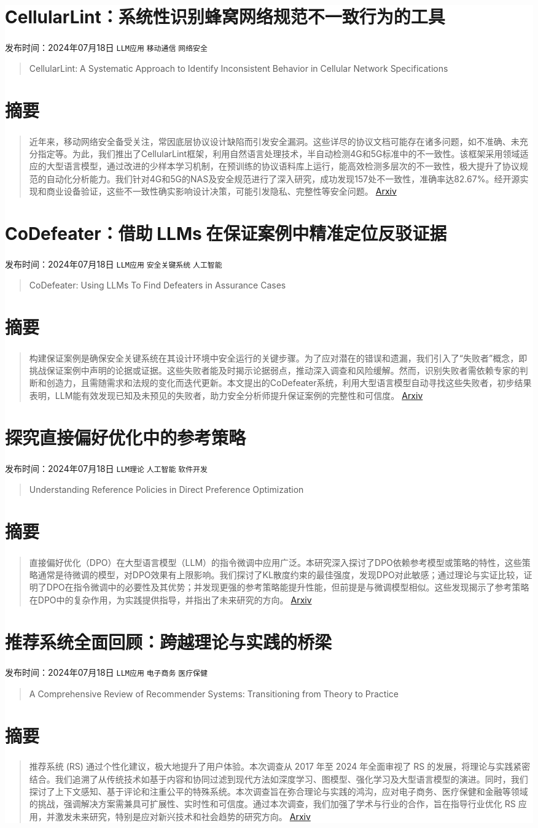 
# CellularLint：系统性识别蜂窝网络规范不一致行为的工具
发布时间：2024年07月18日
`LLM应用` `移动通信` `网络安全`
> CellularLint: A Systematic Approach to Identify Inconsistent Behavior in Cellular Network Specifications
# 摘要
> 近年来，移动网络安全备受关注，常因底层协议设计缺陷而引发安全漏洞。这些详尽的协议文档可能存在诸多问题，如不准确、未充分指定等。为此，我们推出了CellularLint框架，利用自然语言处理技术，半自动检测4G和5G标准中的不一致性。该框架采用领域适应的大型语言模型，通过改进的少样本学习机制，在预训练的协议语料库上运行，能高效检测多层次的不一致性，极大提升了协议规范的自动化分析能力。我们针对4G和5G的NAS及安全规范进行了深入研究，成功发现157处不一致性，准确率达82.67%。经开源实现和商业设备验证，这些不一致性确实影响设计决策，可能引发隐私、完整性等安全问题。
[Arxiv](https://arxiv.org/abs/2407.13742)


# CoDefeater：借助 LLMs 在保证案例中精准定位反驳证据
发布时间：2024年07月18日
`LLM应用` `安全关键系统` `人工智能`
> CoDefeater: Using LLMs To Find Defeaters in Assurance Cases
# 摘要
> 构建保证案例是确保安全关键系统在其设计环境中安全运行的关键步骤。为了应对潜在的错误和遗漏，我们引入了“失败者”概念，即挑战保证案例中声明的论据或证据。这些失败者能及时揭示论据弱点，推动深入调查和风险缓解。然而，识别失败者需依赖专家的判断和创造力，且需随需求和法规的变化而迭代更新。本文提出的CoDefeater系统，利用大型语言模型自动寻找这些失败者，初步结果表明，LLM能有效发现已知及未预见的失败者，助力安全分析师提升保证案例的完整性和可信度。
[Arxiv](https://arxiv.org/abs/2407.13717)


# 探究直接偏好优化中的参考策略
发布时间：2024年07月18日
`LLM理论` `人工智能` `软件开发`
> Understanding Reference Policies in Direct Preference Optimization
# 摘要
> 直接偏好优化（DPO）在大型语言模型（LLM）的指令微调中应用广泛。本研究深入探讨了DPO依赖参考模型或策略的特性，这些策略通常是待微调的模型，对DPO效果有上限影响。我们探讨了KL散度约束的最佳强度，发现DPO对此敏感；通过理论与实证比较，证明了DPO在指令微调中的必要性及其优势；并发现更强的参考策略能提升性能，但前提是与微调模型相似。这些发现揭示了参考策略在DPO中的复杂作用，为实践提供指导，并指出了未来研究的方向。
[Arxiv](https://arxiv.org/abs/2407.13709)


# 推荐系统全面回顾：跨越理论与实践的桥梁
发布时间：2024年07月18日
`LLM应用` `电子商务` `医疗保健`
> A Comprehensive Review of Recommender Systems: Transitioning from Theory to Practice
# 摘要
> 推荐系统 (RS) 通过个性化建议，极大地提升了用户体验。本次调查从 2017 年至 2024 年全面审视了 RS 的发展，将理论与实践紧密结合。我们追溯了从传统技术如基于内容和协同过滤到现代方法如深度学习、图模型、强化学习及大型语言模型的演进。同时，我们探讨了上下文感知、基于评论和注重公平的特殊系统。本次调查旨在弥合理论与实践的鸿沟，应对电子商务、医疗保健和金融等领域的挑战，强调解决方案需兼具可扩展性、实时性和可信度。通过本次调查，我们加强了学术与行业的合作，旨在指导行业优化 RS 应用，并激发未来研究，特别是应对新兴技术和社会趋势的研究方向。
[Arxiv](https://arxiv.org/abs/2407.13699)

